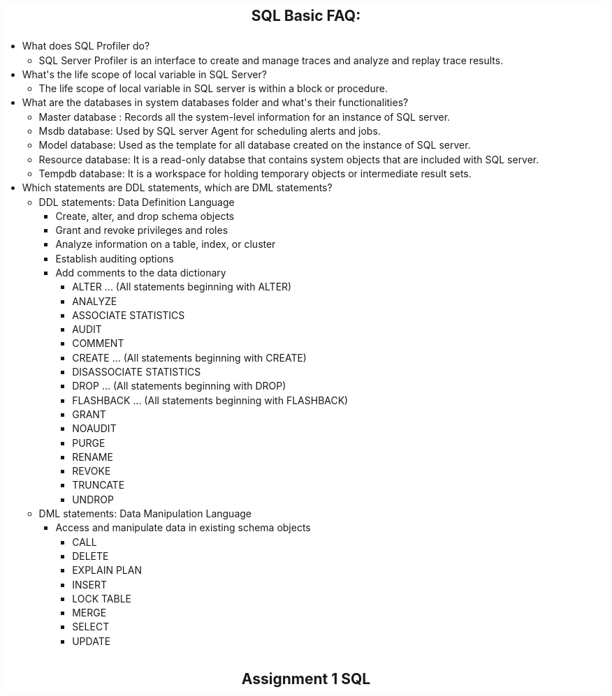 <h2 align="center"> 
SQL Basic FAQ:
</h2>

- What does SQL Profiler do?  
    - SQL Server Profiler is an interface to create and manage traces and analyze and replay trace results.
- What's the life scope of local variable in SQL Server?
  - The life scope of local variable in SQL server is within a block or procedure.
- What are the databases in system databases folder and what's their functionalities?
    - Master database : Records all the system-level information for an instance of SQL server.
    - Msdb database: Used by SQL server Agent for scheduling alerts and jobs.
    - Model database: Used as the template for all database created on the instance of SQL server.
    - Resource database:  It is a read-only databse that contains system objects that are included with SQL server.
    - Tempdb database: It is a workspace for holding temporary objects or intermediate result sets.
- Which statements are DDL statements, which are DML statements?
    - DDL statements: Data Definition Language
       - Create, alter, and drop schema objects
       - Grant and revoke privileges and roles
       - Analyze information on a table, index, or cluster
       - Establish auditing options
       - Add comments to the data dictionary
            -   ALTER ... (All statements beginning with ALTER)
            -   ANALYZE
            -   ASSOCIATE STATISTICS
            -   AUDIT
            -   COMMENT
            -   CREATE ... (All statements beginning with CREATE)
            -   DISASSOCIATE STATISTICS
            -   DROP ... (All statements beginning with DROP)
            -   FLASHBACK ... (All statements beginning with FLASHBACK)
            -   GRANT
            -   NOAUDIT
            -   PURGE
            -   RENAME
            -  REVOKE
            -   TRUNCATE
            -   UNDROP
    - DML statements: Data Manipulation Language
        - Access and manipulate data in existing schema objects
            -   CALL
            -   DELETE
            -   EXPLAIN PLAN
            -   INSERT
            -   LOCK TABLE
            -   MERGE
            -   SELECT
            -   UPDATE

<h2 align="center"> 
Assignment 1 SQL
</h2>
